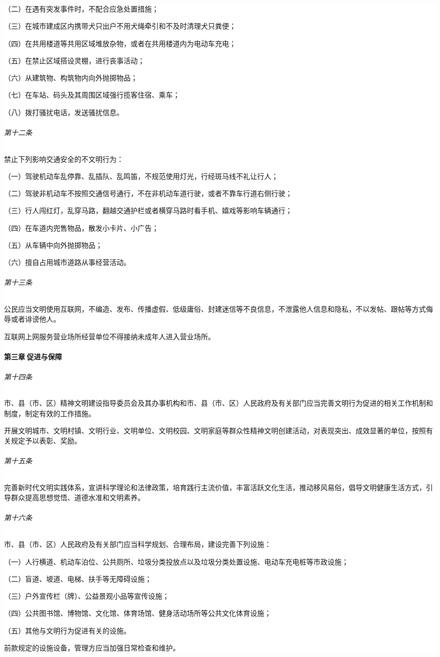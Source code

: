 （二）在遇有突发事件时，不配合应急处置措施；

（三）在城市建成区内携带犬只出户不用犬绳牵引和不及时清理犬只粪便；

（四）在共用楼道等共用区域堆放杂物，或者在共用楼道内为电动车充电；

（五）在禁止区域搭设灵棚，进行丧事活动；

（六）从建筑物、构筑物内向外抛掷物品；

（七）在车站、码头及其周围区域强行揽客住宿、乘车；

（八）拨打骚扰电话，发送骚扰信息。

###### 第十二条

禁止下列影响交通安全的不文明行为：

（一）驾驶机动车乱停靠、乱插队、乱鸣笛，不规范使用灯光，行经斑马线不礼让行人；

（二）驾驶非机动车不按照交通信号通行，不在非机动车道行驶，或者不靠车行道右侧行驶；

（三）行人闯红灯，乱穿马路，翻越交通护栏或者横穿马路时看手机、嬉戏等影响车辆通行；

（四）在车道内兜售物品，散发小卡片、小广告；

（五）从车辆中向外抛掷物品；

（六）擅自占用城市道路从事经营活动。

###### 第十三条

公民应当文明使用互联网，不编造、发布、传播虚假、低级庸俗、封建迷信等不良信息，不泄露他人信息和隐私，不以发帖、跟帖等方式侮辱或者诽谤他人。

互联网上网服务营业场所经营单位不得接纳未成年人进入营业场所。

#### 第三章 促进与保障

###### 第十四条

市、县（市、区）精神文明建设指导委员会及其办事机构和市、县（市、区）人民政府及有关部门应当完善文明行为促进的相关工作机制和制度，制定有效的工作措施。

开展文明城市、文明村镇、文明行业、文明单位、文明校园、文明家庭等群众性精神文明创建活动，对表现突出、成效显著的单位，按照有关规定予以表彰、奖励。

###### 第十五条

完善新时代文明实践体系，宣讲科学理论和法律政策，培育践行主流价值，丰富活跃文化生活，推动移风易俗，倡导文明健康生活方式，引导群众提高思想觉悟、道德水准和文明素养。

###### 第十六条

市、县（市、区）人民政府及有关部门应当科学规划、合理布局，建设完善下列设施：

（一）人行横道、机动车泊位、公共厕所、垃圾分类投放点以及垃圾分类处置设施、电动车充电桩等市政设施；

（二）盲道、坡道、电梯、扶手等无障碍设施；

（三）户外宣传栏（牌）、公益景观小品等宣传设施；

（四）公共图书馆、博物馆、文化馆、体育场馆、健身活动场所等公共文化体育设施；

（五）其他与文明行为促进有关的设施。

前款规定的设施设备，管理方应当加强日常检查和维护。
